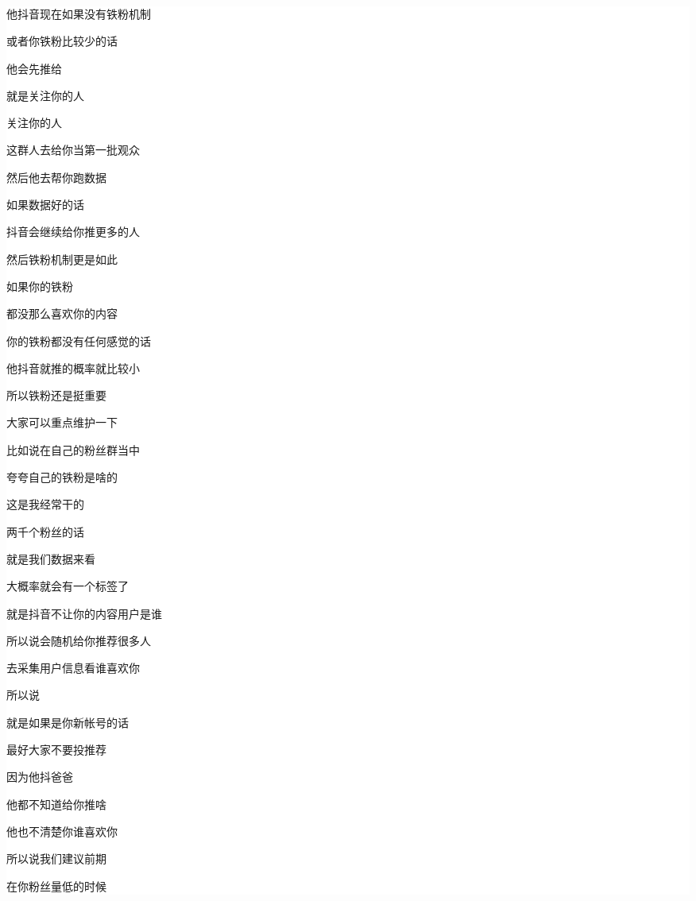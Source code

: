 他抖音现在如果没有铁粉机制

或者你铁粉比较少的话

他会先推给

就是关注你的人

关注你的人

这群人去给你当第一批观众

然后他去帮你跑数据

如果数据好的话

抖音会继续给你推更多的人

然后铁粉机制更是如此

如果你的铁粉

都没那么喜欢你的内容

你的铁粉都没有任何感觉的话

他抖音就推的概率就比较小

所以铁粉还是挺重要

大家可以重点维护一下

比如说在自己的粉丝群当中

夸夸自己的铁粉是啥的

这是我经常干的

两千个粉丝的话

就是我们数据来看

大概率就会有一个标签了

就是抖音不让你的内容用户是谁

所以说会随机给你推荐很多人

去采集用户信息看谁喜欢你

所以说

就是如果是你新帐号的话

最好大家不要投推荐

因为他抖爸爸

他都不知道给你推啥

他也不清楚你谁喜欢你

所以说我们建议前期

在你粉丝量低的时候
